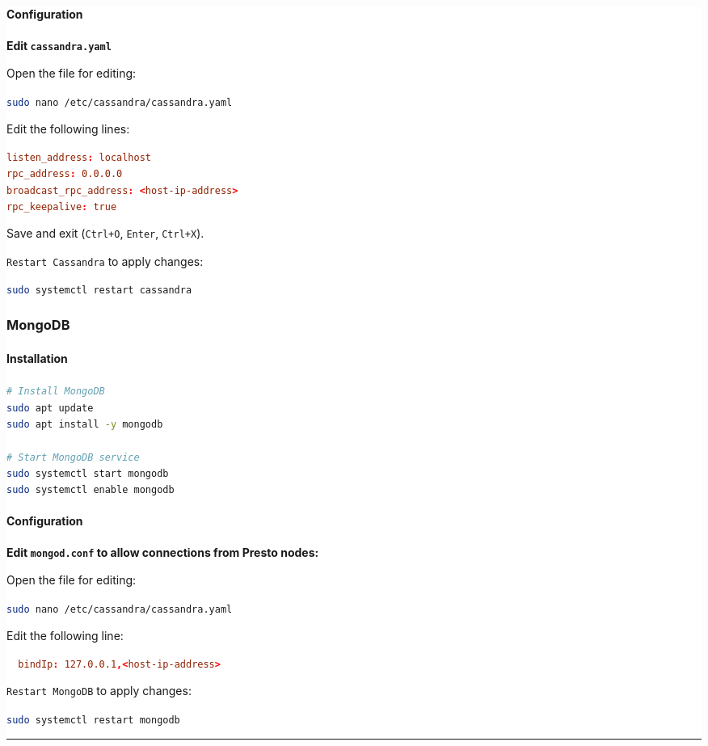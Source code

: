 #### Configuration

**Edit `cassandra.yaml`**

Open the file for editing:

```bash
sudo nano /etc/cassandra/cassandra.yaml
```

Edit the following lines:

```conf
listen_address: localhost
rpc_address: 0.0.0.0
broadcast_rpc_address: <host-ip-address>
rpc_keepalive: true
```

Save and exit (`Ctrl+O`, `Enter`, `Ctrl+X`).

`Restart Cassandra` to apply changes:

```bash
sudo systemctl restart cassandra
```

### MongoDB

#### Installation

```bash
# Install MongoDB
sudo apt update
sudo apt install -y mongodb

# Start MongoDB service
sudo systemctl start mongodb
sudo systemctl enable mongodb
```

#### Configuration

**Edit `mongod.conf` to allow connections from Presto nodes:**

Open the file for editing:

```bash
sudo nano /etc/cassandra/cassandra.yaml
```

Edit the following line:

```conf
  bindIp: 127.0.0.1,<host-ip-address>
```

`Restart MongoDB` to apply changes:

```bash
sudo systemctl restart mongodb
```

---